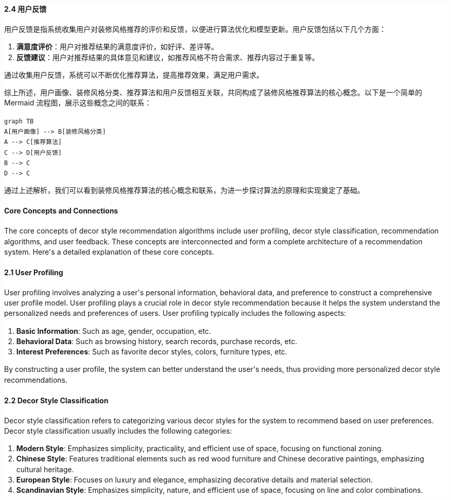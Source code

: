 #### 2.4 用户反馈

用户反馈是指系统收集用户对装修风格推荐的评价和反馈，以便进行算法优化和模型更新。用户反馈包括以下几个方面：

1. **满意度评价**：用户对推荐结果的满意度评价，如好评、差评等。
2. **反馈建议**：用户对推荐结果的具体意见和建议，如推荐风格不符合需求、推荐内容过于重复等。

通过收集用户反馈，系统可以不断优化推荐算法，提高推荐效果，满足用户需求。

综上所述，用户画像、装修风格分类、推荐算法和用户反馈相互关联，共同构成了装修风格推荐算法的核心概念。以下是一个简单的 Mermaid 流程图，展示这些概念之间的联系：

```mermaid
graph TB
A[用户画像] --> B[装修风格分类]
A --> C[推荐算法]
C --> D[用户反馈]
B --> C
D --> C
```

通过上述解析，我们可以看到装修风格推荐算法的核心概念和联系，为进一步探讨算法的原理和实现奠定了基础。

#### Core Concepts and Connections

The core concepts of decor style recommendation algorithms include user profiling, decor style classification, recommendation algorithms, and user feedback. These concepts are interconnected and form a complete architecture of a recommendation system. Here's a detailed explanation of these core concepts.

#### 2.1 User Profiling

User profiling involves analyzing a user's personal information, behavioral data, and preference to construct a comprehensive user profile model. User profiling plays a crucial role in decor style recommendation because it helps the system understand the personalized needs and preferences of users. User profiling typically includes the following aspects:

1. **Basic Information**: Such as age, gender, occupation, etc.
2. **Behavioral Data**: Such as browsing history, search records, purchase records, etc.
3. **Interest Preferences**: Such as favorite decor styles, colors, furniture types, etc.

By constructing a user profile, the system can better understand the user's needs, thus providing more personalized decor style recommendations.

#### 2.2 Decor Style Classification

Decor style classification refers to categorizing various decor styles for the system to recommend based on user preferences. Decor style classification usually includes the following categories:

1. **Modern Style**: Emphasizes simplicity, practicality, and efficient use of space, focusing on functional zoning.
2. **Chinese Style**: Features traditional elements such as red wood furniture and Chinese decorative paintings, emphasizing cultural heritage.
3. **European Style**: Focuses on luxury and elegance, emphasizing decorative details and material selection.
4. **Scandinavian Style**: Emphasizes simplicity, nature, and efficient use of space, focusing on line and color combinations.
